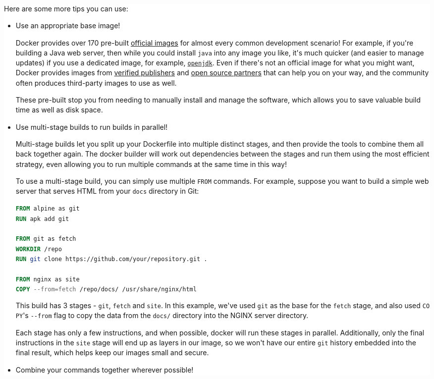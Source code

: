Here are some more tips you can use:

- Use an appropriate base image!

  Docker provides over 170 pre-built [official images](https://hub.docker.com/search?q=&image_filter=official)
  for almost every common development scenario! For example, if you're building
  a Java web server, then while you could install `java` into any image you
  like, it's much quicker (and easier to manage updates) if you use a dedicated
  image, for example, [`openjdk`](https://hub.docker.com/_/openjdk/). Even if
  there's not an official image for what you might want, Docker provides images
  from [verified publishers](https://hub.docker.com/search?q=&image_filter=store)
  and [open source partners](https://hub.docker.com/search?q=&image_filter=open_source)
  that can help you on your way, and the community often produces third-party
  images to use as well.
  
  These pre-built stop you from needing to manually install and manage the
  software, which allows you to save valuable build time as well as disk space.

- Use multi-stage builds to run builds in parallel!

   

  Multi-stage builds let you split up your Dockerfile into multiple distinct
  stages, and then provide the tools to combine them all back together again.
  The docker builder will work out dependencies between the stages and run them
  using the most efficient strategy, even allowing you to run multiple commands at the
  same time in this way!
  
  To use a multi-stage build, you can simply use multiple `FROM` commands. For
  example, suppose you want to build a simple web server that serves HTML from
  your `docs` directory in Git:
  
  ```dockerfile
  FROM alpine as git
  RUN apk add git
  
  FROM git as fetch
  WORKDIR /repo
  RUN git clone https://github.com/your/repository.git .
  
  FROM nginx as site
  COPY --from=fetch /repo/docs/ /usr/share/nginx/html
  ```
  
  This build has 3 stages - `git`, `fetch` and `site`. In this example, we've
  used `git` as the base for the `fetch` stage, and also used `COPY`'s `--from`
  flag to copy the data from the `docs/` directory into the NGINX server
  directory.
  
  Each stage has only a few instructions, and when possible, docker will run
  these stages in parallel. Additionally, only the final instructions in the
  `site` stage will end up as layers in our image, so we won't have our entire
  `git` history embedded into the final result, which helps keep our images
  small and secure.

- Combine your commands together wherever possible!
